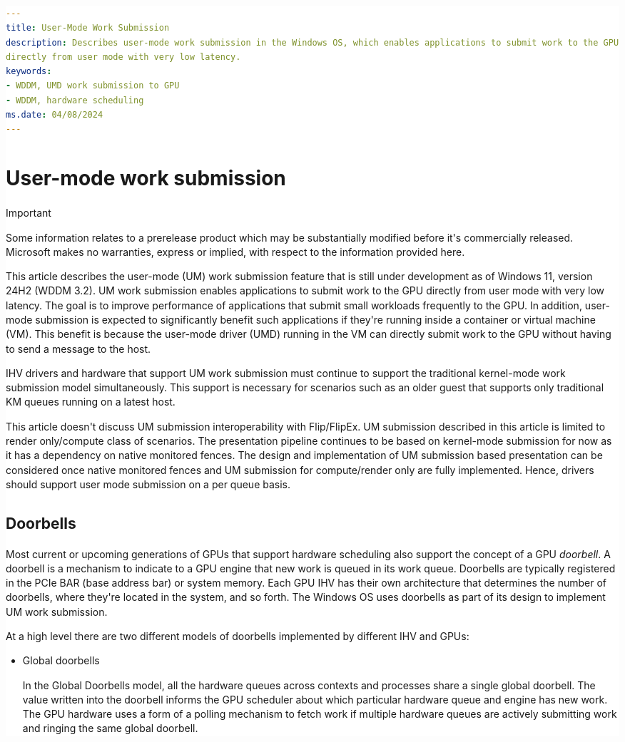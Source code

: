 ```yaml
---
title: User-Mode Work Submission
description: Describes user-mode work submission in the Windows OS, which enables applications to submit work to the GPU directly from user mode with very low latency.
keywords:
- WDDM, UMD work submission to GPU
- WDDM, hardware scheduling
ms.date: 04/08/2024
---
```


# User-mode work submission

> [!IMPORTANT]
> Some information relates to a prerelease product which may be substantially modified before it's commercially released. Microsoft makes no warranties, express or implied, with respect to the information provided here.

This article describes the user-mode (UM) work submission feature that is still under development as of Windows 11, version 24H2 (WDDM 3.2). UM work submission enables applications to submit work to the GPU directly from user mode with very low latency. The goal is to improve performance of applications that submit small workloads frequently to the GPU. In addition, user-mode submission is expected to significantly benefit such applications if they're running inside a container or virtual machine (VM). This benefit is because the user-mode driver (UMD) running in the VM can directly submit work to the GPU without having to send a message to the host.

IHV drivers and hardware that support UM work submission must continue to support the traditional kernel-mode work submission model simultaneously. This support is necessary for scenarios such as an older guest that supports only traditional KM queues running on a latest host.

This article doesn't discuss UM submission interoperability with Flip/FlipEx. UM submission described in this article is limited to render only/compute class of scenarios. The presentation pipeline continues to be based on kernel-mode submission for now as it has a dependency on native monitored fences. The design and implementation of UM submission based presentation can be considered once native monitored fences and UM submission for compute/render only are fully implemented. Hence, drivers should support user mode submission on a per queue basis.

## Doorbells

Most current or upcoming generations of GPUs that support hardware scheduling also support the concept of a GPU *doorbell*. A doorbell is a mechanism to indicate to a GPU engine that new work is queued in its work queue. Doorbells are typically registered in the PCIe BAR (base address bar) or system memory. Each GPU IHV has their own architecture that determines the number of doorbells, where they're located in the system, and so forth. The Windows OS uses doorbells as part of its design to implement UM work submission.

At a high level there are two different models of doorbells implemented by different IHV and GPUs:

* Global doorbells

  In the Global Doorbells model, all the hardware queues across contexts and processes share a single global doorbell. The value written into the doorbell informs the GPU scheduler about which particular hardware queue and engine has new work. The GPU hardware uses a form of a polling mechanism to fetch work if multiple hardware queues are actively submitting work and ringing the same global doorbell.
